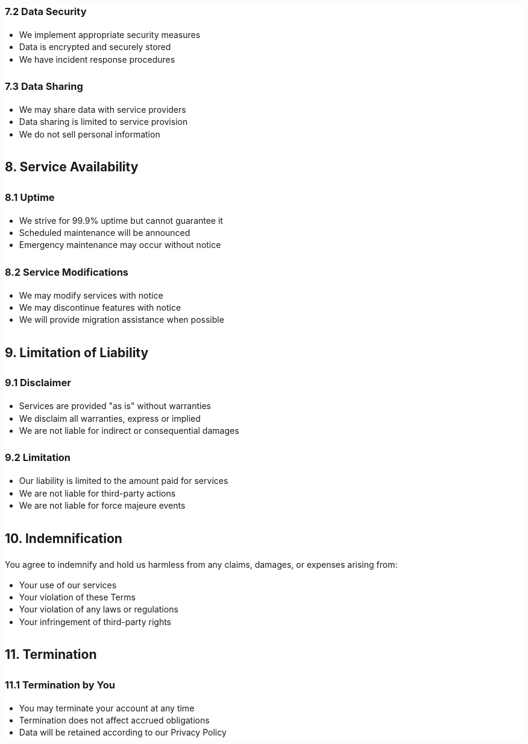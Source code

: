 ### 7.2 Data Security
- We implement appropriate security measures
- Data is encrypted and securely stored
- We have incident response procedures

### 7.3 Data Sharing
- We may share data with service providers
- Data sharing is limited to service provision
- We do not sell personal information

## 8. Service Availability

### 8.1 Uptime
- We strive for 99.9% uptime but cannot guarantee it
- Scheduled maintenance will be announced
- Emergency maintenance may occur without notice

### 8.2 Service Modifications
- We may modify services with notice
- We may discontinue features with notice
- We will provide migration assistance when possible

## 9. Limitation of Liability

### 9.1 Disclaimer
- Services are provided "as is" without warranties
- We disclaim all warranties, express or implied
- We are not liable for indirect or consequential damages

### 9.2 Limitation
- Our liability is limited to the amount paid for services
- We are not liable for third-party actions
- We are not liable for force majeure events

## 10. Indemnification

You agree to indemnify and hold us harmless from any claims, damages, or expenses arising from:
- Your use of our services
- Your violation of these Terms
- Your violation of any laws or regulations
- Your infringement of third-party rights

## 11. Termination

### 11.1 Termination by You
- You may terminate your account at any time
- Termination does not affect accrued obligations
- Data will be retained according to our Privacy Policy
